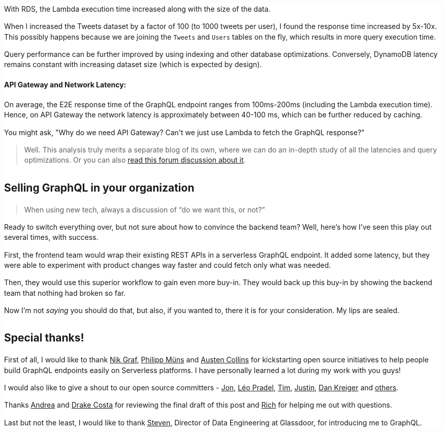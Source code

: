 With RDS, the Lambda execution time increased along with the size of the data.

When I increased the Tweets dataset by a factor of 100 (to 1000 tweets per user), I found the response time increased by 5x-10x. This possibly happens because we are joining the `Tweets` and `Users` tables on the fly, which results in more query execution time.

Query performance can be further improved by using indexing and other database optimizations. Conversely, DynamoDB latency remains constant with increasing dataset size (which is expected by design).

#### API Gateway and Network Latency:

On average, the E2E response time of the GraphQL endpoint ranges from 100ms-200ms (including the Lambda execution time). Hence, on API Gateway the network latency is approximately between 40-100 ms, which can be further reduced by caching.

You might ask, "Why do we need API Gateway? Can't we just use Lambda to fetch the GraphQL response?"

> Well. This analysis truly merits a separate blog of its own, where we can do an in-depth study of all the latencies and query optimizations. Or you can also [read this forum discussion about it](https://forum.serverless.com/t/convince-me-to-use-api-gateway-and-not-call-lambda-direct/3214).

## Selling GraphQL in your organization

> When using new tech, always a discussion of “do we want this, or not?” 

Ready to switch everything over, but not sure about how to convince the backend team? Well, here’s how I’ve seen this play out several times, with success.

First, the frontend team would wrap their existing REST APIs in a serverless GraphQL endpoint. It added some latency, but they were able to experiment with product changes way faster and could fetch only what was needed.

Then, they would use this superior workflow to gain even more buy-in. They would back up this buy-in by showing the backend team that nothing had broken so far.

Now I’m not *saying* you should do that, but also, if you wanted to, there it is for your consideration. My lips are sealed.

## Special thanks!

First of all, I would like to thank [Nik Graf](https://twitter.com/nikgraf), [Philipp Müns](https://twitter.com/pmmuens) and [Austen Collins](https://twitter.com/austencollins) for kickstarting open source initiatives to help people build GraphQL endpoints easily on Serverless platforms. I have personally learned a lot during my work with you guys! 

I would also like to give a shout to our open source committers - [Jon](https://twitter.com/superpatell), [Léo Pradel](https://twitter.com/leopradel), [Tim](https://github.com/timsuchanek), [Justin](https://github.com/JstnEdr),  [Dan Kreiger](https://github.com/serpentblade) and [others](https://github.com/serverless/serverless-graphql/graphs/contributors).

Thanks [Andrea](https://twitter.com/andreapasswater) and [Drake Costa](https://twitter.com/Saeris) for reviewing the final draft of this post and [Rich](https://twitter.com/richbuggy) for helping me out with questions.  

Last but not the least, I would like to thank [Steven](https://twitter.com/kruken), Director of Data Engineering at Glassdoor, for introducing me to GraphQL.

